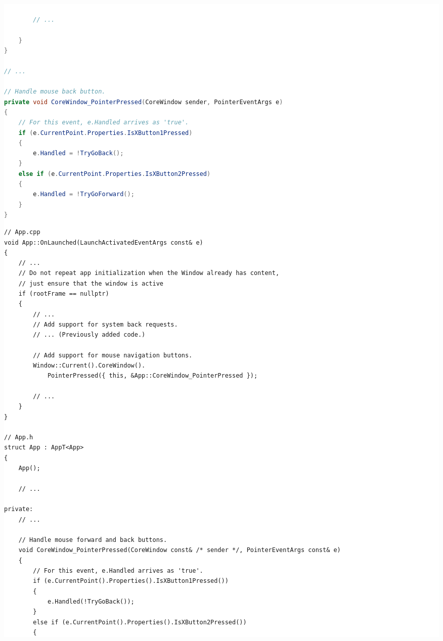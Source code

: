 ```csharp

        // ...

    }
}

// ...

// Handle mouse back button.
private void CoreWindow_PointerPressed(CoreWindow sender, PointerEventArgs e)
{
    // For this event, e.Handled arrives as 'true'.
    if (e.CurrentPoint.Properties.IsXButton1Pressed)
    {
        e.Handled = !TryGoBack();
    }
    else if (e.CurrentPoint.Properties.IsXButton2Pressed)
    {
        e.Handled = !TryGoForward();
    }
}
```

```cppwinrt
// App.cpp
void App::OnLaunched(LaunchActivatedEventArgs const& e)
{
    // ...
    // Do not repeat app initialization when the Window already has content,
    // just ensure that the window is active
    if (rootFrame == nullptr)
    {
        // ...
        // Add support for system back requests. 
        // ... (Previously added code.)

        // Add support for mouse navigation buttons. 
        Window::Current().CoreWindow().
            PointerPressed({ this, &App::CoreWindow_PointerPressed });

        // ...
    }
}

// App.h
struct App : AppT<App>
{
    App();

    // ...

private:
    // ...

    // Handle mouse forward and back buttons.
    void CoreWindow_PointerPressed(CoreWindow const& /* sender */, PointerEventArgs const& e)
    {
        // For this event, e.Handled arrives as 'true'. 
        if (e.CurrentPoint().Properties().IsXButton1Pressed())
        {
            e.Handled(!TryGoBack());
        }
        else if (e.CurrentPoint().Properties().IsXButton2Pressed())
        {
```
